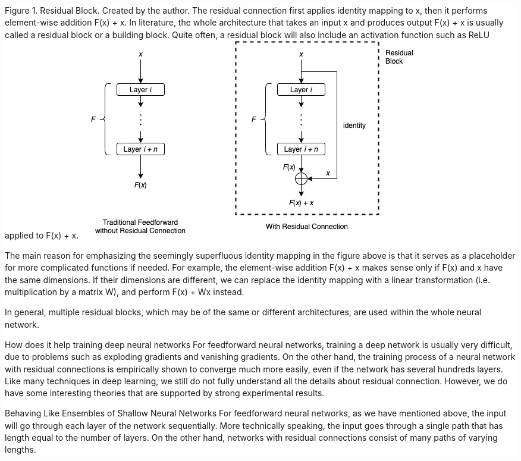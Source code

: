 
Figure 1. Residual Block. Created by the author.
The residual connection first applies identity mapping to x, then it performs element-wise addition F(x) + x. In literature, the whole architecture that takes an input x and produces output F(x) + x is usually called a residual block or a building block. Quite often, a residual block will also include an activation function such as ReLU applied to F(x) + x.
![Residual Connections](images/residual_connections.png)

The main reason for emphasizing the seemingly superfluous identity mapping in the figure above is that it serves as a placeholder for more complicated functions if needed. For example, the element-wise addition F(x) + x makes sense only if F(x) and x have the same dimensions. If their dimensions are different, we can replace the identity mapping with a linear transformation (i.e. multiplication by a matrix W), and perform F(x) + Wx instead.

In general, multiple residual blocks, which may be of the same or different architectures, are used within the whole neural network.

How does it help training deep neural networks
For feedforward neural networks, training a deep network is usually very difficult, due to problems such as exploding gradients and vanishing gradients. On the other hand, the training process of a neural network with residual connections is empirically shown to converge much more easily, even if the network has several hundreds layers. Like many techniques in deep learning, we still do not fully understand all the details about residual connection. However, we do have some interesting theories that are supported by strong experimental results.

Behaving Like Ensembles of Shallow Neural Networks
For feedforward neural networks, as we have mentioned above, the input will go through each layer of the network sequentially. More technically speaking, the input goes through a single path that has length equal to the number of layers. On the other hand, networks with residual connections consist of many paths of varying lengths.
